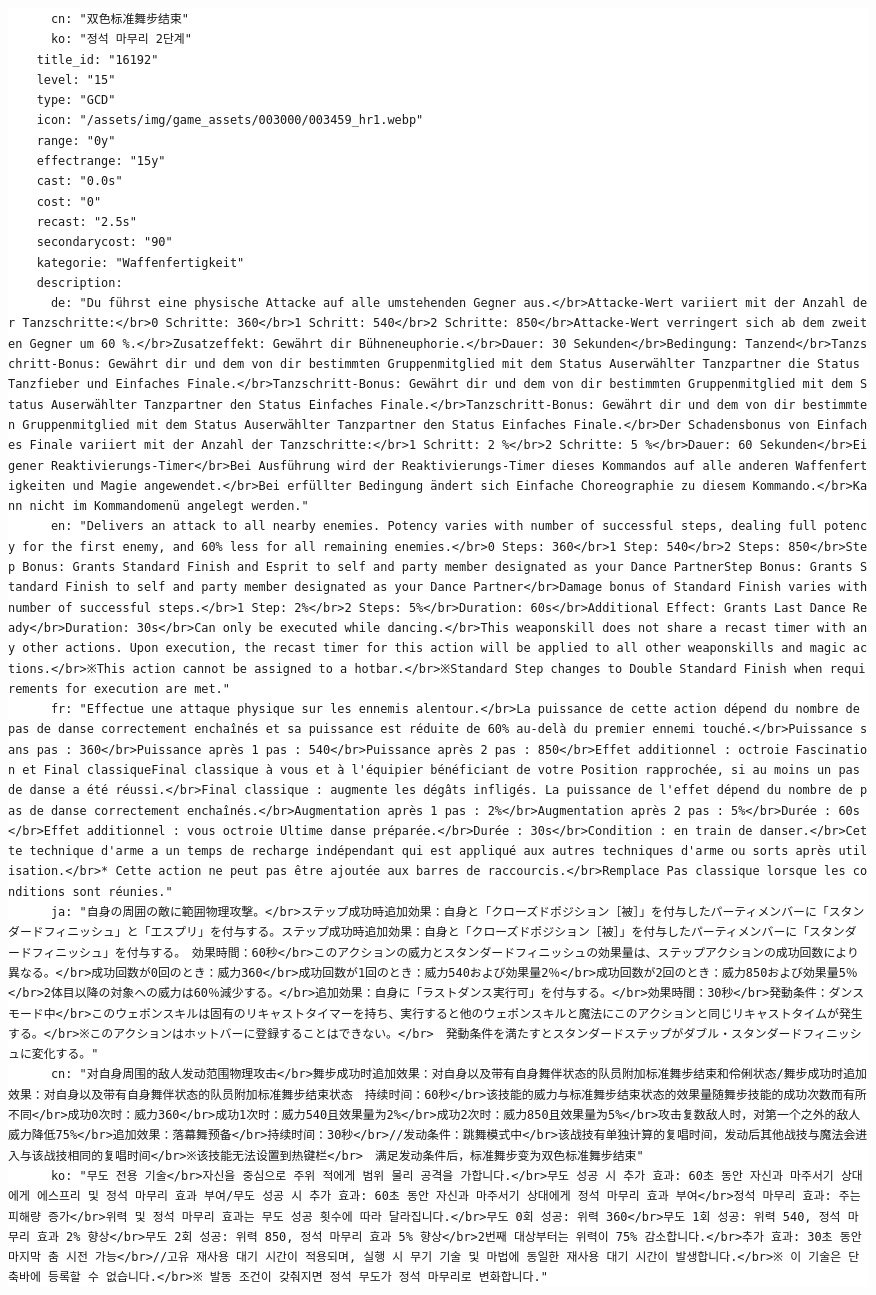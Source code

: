           cn: "双色标准舞步结束"
          ko: "정석 마무리 2단계"
        title_id: "16192"
        level: "15"
        type: "GCD"
        icon: "/assets/img/game_assets/003000/003459_hr1.webp"
        range: "0y"
        effectrange: "15y"
        cast: "0.0s"
        cost: "0"
        recast: "2.5s"
        secondarycost: "90"
        kategorie: "Waffenfertigkeit"
        description:
          de: "Du führst eine physische Attacke auf alle umstehenden Gegner aus.</br>Attacke-Wert variiert mit der Anzahl der Tanzschritte:</br>0 Schritte: 360</br>1 Schritt: 540</br>2 Schritte: 850</br>Attacke-Wert verringert sich ab dem zweiten Gegner um 60 %.</br>Zusatzeffekt: Gewährt dir Bühneneuphorie.</br>Dauer: 30 Sekunden</br>Bedingung: Tanzend</br>Tanzschritt-Bonus: Gewährt dir und dem von dir bestimmten Gruppenmitglied mit dem Status Auserwählter Tanzpartner die Status Tanzfieber und Einfaches Finale.</br>Tanzschritt-Bonus: Gewährt dir und dem von dir bestimmten Gruppenmitglied mit dem Status Auserwählter Tanzpartner den Status Einfaches Finale.</br>Tanzschritt-Bonus: Gewährt dir und dem von dir bestimmten Gruppenmitglied mit dem Status Auserwählter Tanzpartner den Status Einfaches Finale.</br>Der Schadensbonus von Einfaches Finale variiert mit der Anzahl der Tanzschritte:</br>1 Schritt: 2 %</br>2 Schritte: 5 %</br>Dauer: 60 Sekunden</br>Eigener Reaktivierungs-Timer</br>Bei Ausführung wird der Reaktivierungs-Timer dieses Kommandos auf alle anderen Waffenfertigkeiten und Magie angewendet.</br>Bei erfüllter Bedingung ändert sich Einfache Choreographie zu diesem Kommando.</br>Kann nicht im Kommandomenü angelegt werden."
          en: "Delivers an attack to all nearby enemies. Potency varies with number of successful steps, dealing full potency for the first enemy, and 60% less for all remaining enemies.</br>0 Steps: 360</br>1 Step: 540</br>2 Steps: 850</br>Step Bonus: Grants Standard Finish and Esprit to self and party member designated as your Dance PartnerStep Bonus: Grants Standard Finish to self and party member designated as your Dance Partner</br>Damage bonus of Standard Finish varies with number of successful steps.</br>1 Step: 2%</br>2 Steps: 5%</br>Duration: 60s</br>Additional Effect: Grants Last Dance Ready</br>Duration: 30s</br>Can only be executed while dancing.</br>This weaponskill does not share a recast timer with any other actions. Upon execution, the recast timer for this action will be applied to all other weaponskills and magic actions.</br>※This action cannot be assigned to a hotbar.</br>※Standard Step changes to Double Standard Finish when requirements for execution are met."
          fr: "Effectue une attaque physique sur les ennemis alentour.</br>La puissance de cette action dépend du nombre de pas de danse correctement enchaînés et sa puissance est réduite de 60% au-delà du premier ennemi touché.</br>Puissance sans pas : 360</br>Puissance après 1 pas : 540</br>Puissance après 2 pas : 850</br>Effet additionnel : octroie Fascination et Final classiqueFinal classique à vous et à l'équipier bénéficiant de votre Position rapprochée, si au moins un pas de danse a été réussi.</br>Final classique : augmente les dégâts infligés. La puissance de l'effet dépend du nombre de pas de danse correctement enchaînés.</br>Augmentation après 1 pas : 2%</br>Augmentation après 2 pas : 5%</br>Durée : 60s</br>Effet additionnel : vous octroie Ultime danse préparée.</br>Durée : 30s</br>Condition : en train de danser.</br>Cette technique d'arme a un temps de recharge indépendant qui est appliqué aux autres techniques d'arme ou sorts après utilisation.</br>* Cette action ne peut pas être ajoutée aux barres de raccourcis.</br>Remplace Pas classique lorsque les conditions sont réunies."
          ja: "自身の周囲の敵に範囲物理攻撃。</br>ステップ成功時追加効果：自身と「クローズドポジション［被］」を付与したパーティメンバーに「スタンダードフィニッシュ」と「エスプリ」を付与する。ステップ成功時追加効果：自身と「クローズドポジション［被］」を付与したパーティメンバーに「スタンダードフィニッシュ」を付与する。　効果時間：60秒</br>このアクションの威力とスタンダードフィニッシュの効果量は、ステップアクションの成功回数により異なる。</br>成功回数が0回のとき：威力360</br>成功回数が1回のとき：威力540および効果量2％</br>成功回数が2回のとき：威力850および効果量5％</br>2体目以降の対象への威力は60％減少する。</br>追加効果：自身に「ラストダンス実行可」を付与する。</br>効果時間：30秒</br>発動条件：ダンスモード中</br>このウェポンスキルは固有のリキャストタイマーを持ち、実行すると他のウェポンスキルと魔法にこのアクションと同じリキャストタイムが発生する。</br>※このアクションはホットバーに登録することはできない。</br>　発動条件を満たすとスタンダードステップがダブル・スタンダードフィニッシュに変化する。"
          cn: "对自身周围的敌人发动范围物理攻击</br>舞步成功时追加效果：对自身以及带有自身舞伴状态的队员附加标准舞步结束和伶俐状态/舞步成功时追加效果：对自身以及带有自身舞伴状态的队员附加标准舞步结束状态　持续时间：60秒</br>该技能的威力与标准舞步结束状态的效果量随舞步技能的成功次数而有所不同</br>成功0次时：威力360</br>成功1次时：威力540且效果量为2%</br>成功2次时：威力850且效果量为5%</br>攻击复数敌人时，对第一个之外的敌人威力降低75%</br>追加效果：落幕舞预备</br>持续时间：30秒</br>//发动条件：跳舞模式中</br>该战技有单独计算的复唱时间，发动后其他战技与魔法会进入与该战技相同的复唱时间</br>※该技能无法设置到热键栏</br>　满足发动条件后，标准舞步变为双色标准舞步结束"
          ko: "무도 전용 기술</br>자신을 중심으로 주위 적에게 범위 물리 공격을 가합니다.</br>무도 성공 시 추가 효과: 60초 동안 자신과 마주서기 상대에게 에스프리 및 정석 마무리 효과 부여/무도 성공 시 추가 효과: 60초 동안 자신과 마주서기 상대에게 정석 마무리 효과 부여</br>정석 마무리 효과: 주는 피해량 증가</br>위력 및 정석 마무리 효과는 무도 성공 횟수에 따라 달라집니다.</br>무도 0회 성공: 위력 360</br>무도 1회 성공: 위력 540, 정석 마무리 효과 2% 향상</br>무도 2회 성공: 위력 850, 정석 마무리 효과 5% 향상</br>2번째 대상부터는 위력이 75% 감소합니다.</br>추가 효과: 30초 동안 마지막 춤 시전 가능</br>//고유 재사용 대기 시간이 적용되며, 실행 시 무기 기술 및 마법에 동일한 재사용 대기 시간이 발생합니다.</br>※ 이 기술은 단축바에 등록할 수 없습니다.</br>※ 발동 조건이 갖춰지면 정석 무도가 정석 마무리로 변화합니다."